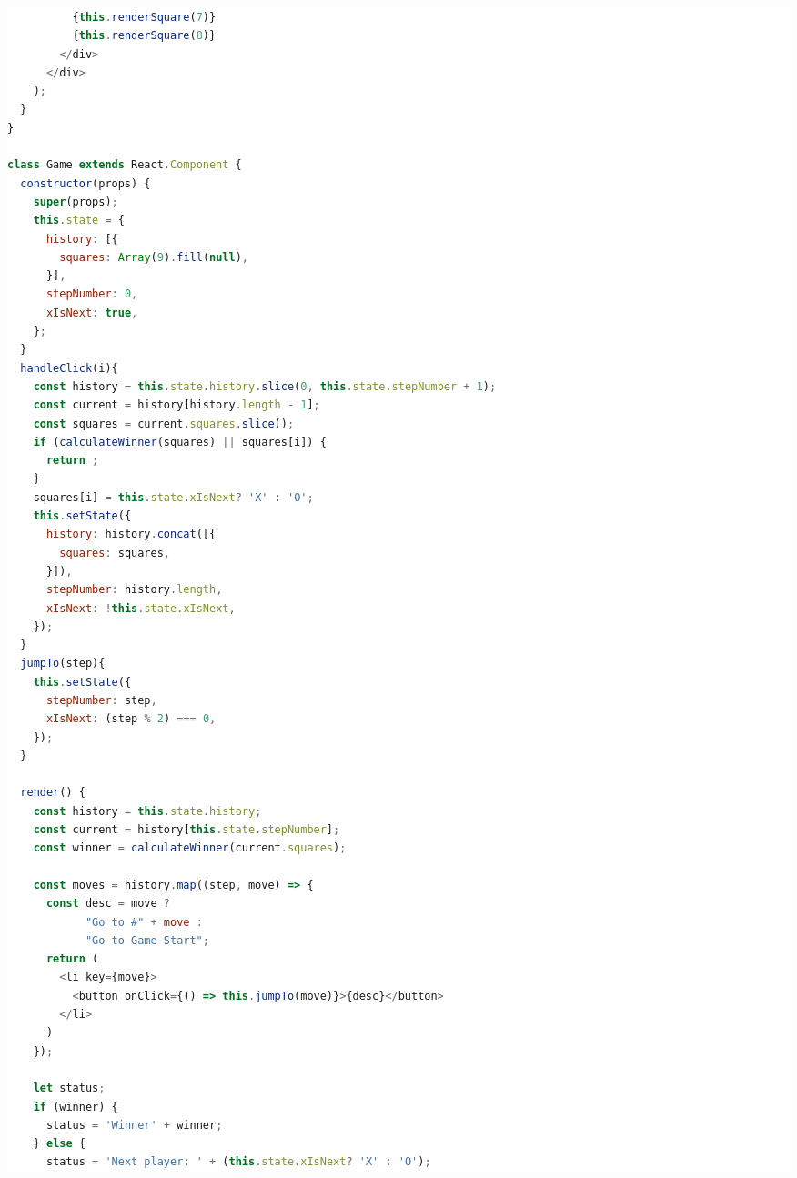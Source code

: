 ```js
          {this.renderSquare(7)}
          {this.renderSquare(8)}
        </div>
      </div>
    );
  }
}

class Game extends React.Component {
  constructor(props) {
    super(props);
    this.state = {
      history: [{
        squares: Array(9).fill(null),   
      }],
      stepNumber: 0,
      xIsNext: true,
    };
  }
  handleClick(i){
    const history = this.state.history.slice(0, this.state.stepNumber + 1);
    const current = history[history.length - 1];
    const squares = current.squares.slice();
    if (calculateWinner(squares) || squares[i]) {
      return ;
    }
    squares[i] = this.state.xIsNext? 'X' : 'O';
    this.setState({
      history: history.concat([{
        squares: squares,  
      }]),
      stepNumber: history.length,
      xIsNext: !this.state.xIsNext,
    });
  }
  jumpTo(step){
    this.setState({
      stepNumber: step,
      xIsNext: (step % 2) === 0,
    });  
  }

  render() {
    const history = this.state.history;
    const current = history[this.state.stepNumber];
    const winner = calculateWinner(current.squares);
    
    const moves = history.map((step, move) => {
      const desc = move ?
            "Go to #" + move :
            "Go to Game Start";
      return (
        <li key={move}>
          <button onClick={() => this.jumpTo(move)}>{desc}</button>
        </li>
      )
    });
    
    let status;
    if (winner) {
      status = 'Winner' + winner;
    } else {
      status = 'Next player: ' + (this.state.xIsNext? 'X' : 'O');
```